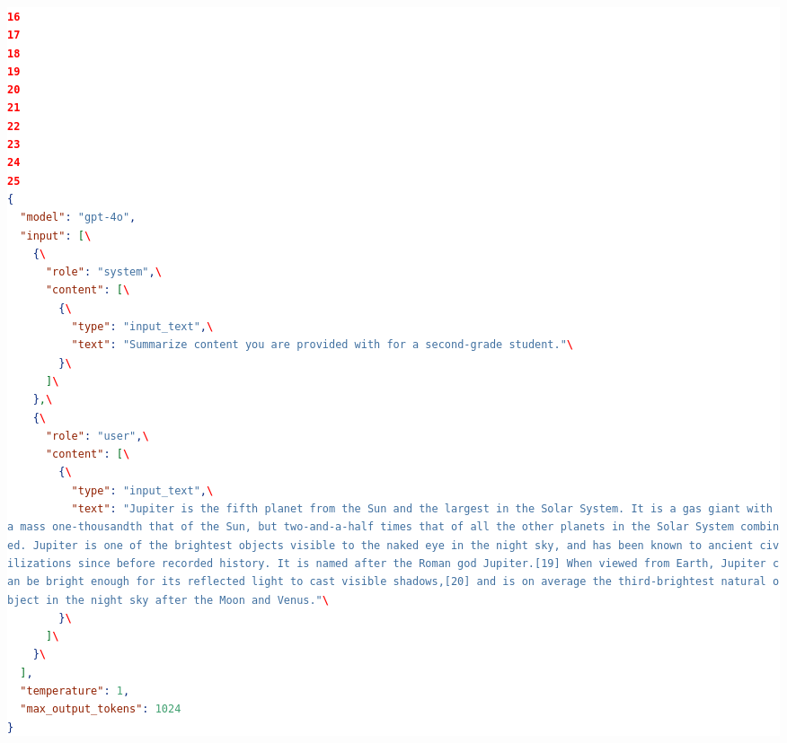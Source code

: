 ```json
16
17
18
19
20
21
22
23
24
25
{
  "model": "gpt-4o",
  "input": [\
    {\
      "role": "system",\
      "content": [\
        {\
          "type": "input_text",\
          "text": "Summarize content you are provided with for a second-grade student."\
        }\
      ]\
    },\
    {\
      "role": "user",\
      "content": [\
        {\
          "type": "input_text",\
          "text": "Jupiter is the fifth planet from the Sun and the largest in the Solar System. It is a gas giant with a mass one-thousandth that of the Sun, but two-and-a-half times that of all the other planets in the Solar System combined. Jupiter is one of the brightest objects visible to the naked eye in the night sky, and has been known to ancient civilizations since before recorded history. It is named after the Roman god Jupiter.[19] When viewed from Earth, Jupiter can be bright enough for its reflected light to cast visible shadows,[20] and is on average the third-brightest natural object in the night sky after the Moon and Venus."\
        }\
      ]\
    }\
  ],
  "temperature": 1,
  "max_output_tokens": 1024
}
```